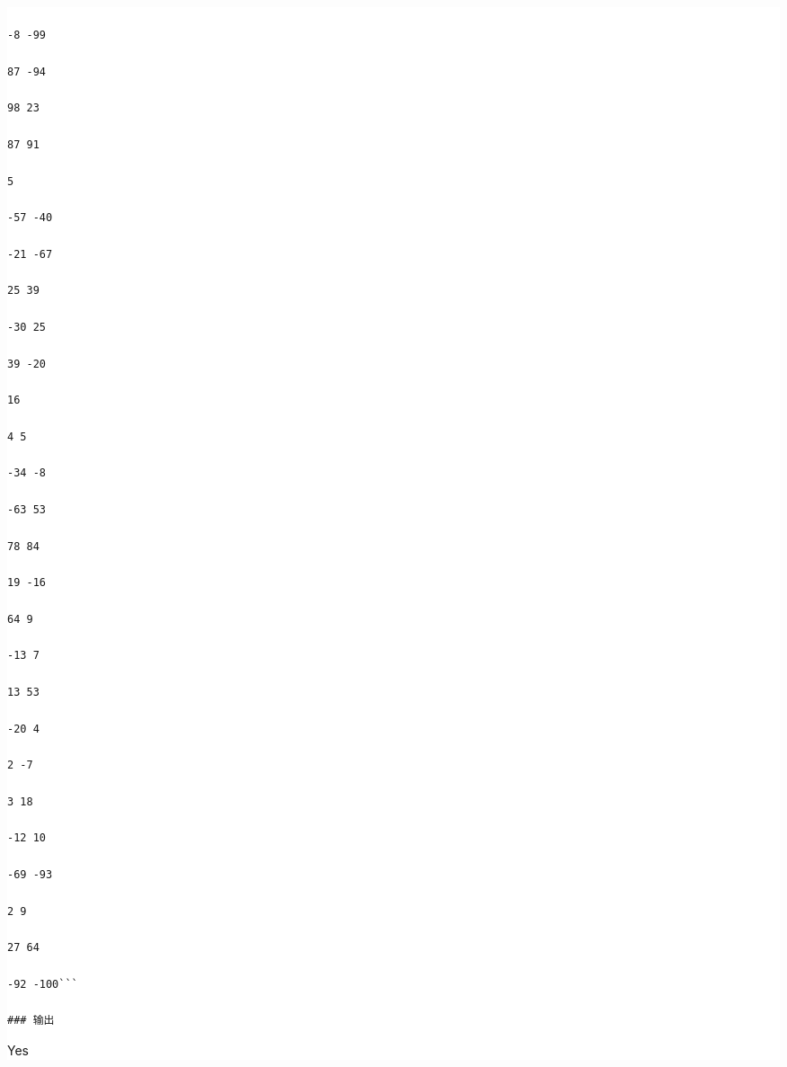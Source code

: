 ```

-8 -99

87 -94

98 23

87 91

5

-57 -40

-21 -67

25 39

-30 25

39 -20

16

4 5

-34 -8

-63 53

78 84

19 -16

64 9

-13 7

13 53

-20 4

2 -7

3 18

-12 10

-69 -93

2 9

27 64

-92 -100```

### 输出

```
Yes
